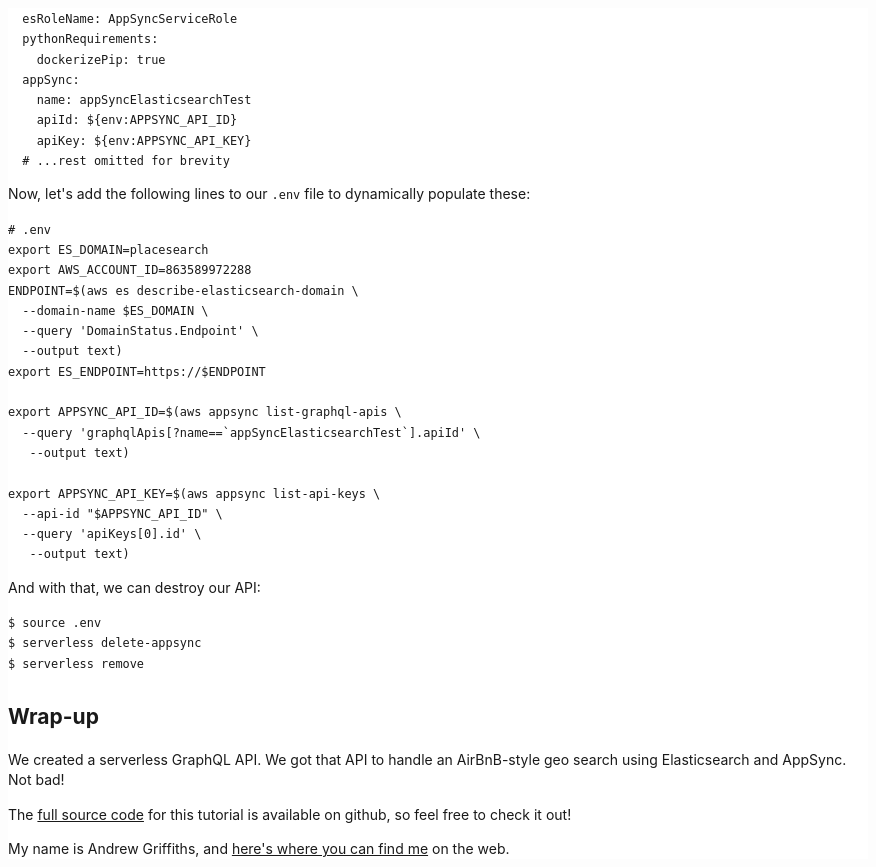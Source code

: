 ```Yaml{26-27}
  esRoleName: AppSyncServiceRole
  pythonRequirements:
    dockerizePip: true
  appSync:
    name: appSyncElasticsearchTest
    apiId: ${env:APPSYNC_API_ID}
    apiKey: ${env:APPSYNC_API_KEY}
  # ...rest omitted for brevity
```

Now, let's add the following lines to our `.env` file to dynamically populate these:

```Shell
# .env
export ES_DOMAIN=placesearch
export AWS_ACCOUNT_ID=863589972288
ENDPOINT=$(aws es describe-elasticsearch-domain \
  --domain-name $ES_DOMAIN \
  --query 'DomainStatus.Endpoint' \
  --output text)
export ES_ENDPOINT=https://$ENDPOINT

export APPSYNC_API_ID=$(aws appsync list-graphql-apis \
  --query 'graphqlApis[?name==`appSyncElasticsearchTest`].apiId' \
   --output text)

export APPSYNC_API_KEY=$(aws appsync list-api-keys \
  --api-id "$APPSYNC_API_ID" \
  --query 'apiKeys[0].id' \
   --output text)
```

And with that, we can destroy our API:

```Shell
$ source .env
$ serverless delete-appsync
$ serverless remove
```

## Wrap-up

We created a serverless GraphQL API. We got that API to handle an AirBnB-style geo search using Elasticsearch and AppSync. Not bad!

The 
[full source code](https://github.com/techjacker/appsync-elasticsearch-geosearch) for this tutorial is available on github, so feel free to check it out!

My name is Andrew Griffiths, and [here's where you can find me](https://andrewgriffithsonline.com) on the web.
